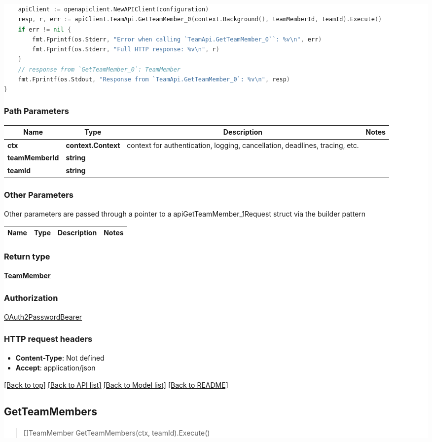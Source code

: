 ```go
    apiClient := openapiclient.NewAPIClient(configuration)
    resp, r, err := apiClient.TeamApi.GetTeamMember_0(context.Background(), teamMemberId, teamId).Execute()
    if err != nil {
        fmt.Fprintf(os.Stderr, "Error when calling `TeamApi.GetTeamMember_0``: %v\n", err)
        fmt.Fprintf(os.Stderr, "Full HTTP response: %v\n", r)
    }
    // response from `GetTeamMember_0`: TeamMember
    fmt.Fprintf(os.Stdout, "Response from `TeamApi.GetTeamMember_0`: %v\n", resp)
}
```

### Path Parameters


Name | Type | Description  | Notes
------------- | ------------- | ------------- | -------------
**ctx** | **context.Context** | context for authentication, logging, cancellation, deadlines, tracing, etc.
**teamMemberId** | **string** |  | 
**teamId** | **string** |  | 

### Other Parameters

Other parameters are passed through a pointer to a apiGetTeamMember_1Request struct via the builder pattern


Name | Type | Description  | Notes
------------- | ------------- | ------------- | -------------



### Return type

[**TeamMember**](TeamMember.md)

### Authorization

[OAuth2PasswordBearer](../README.md#OAuth2PasswordBearer)

### HTTP request headers

- **Content-Type**: Not defined
- **Accept**: application/json

[[Back to top]](#) [[Back to API list]](../README.md#documentation-for-api-endpoints)
[[Back to Model list]](../README.md#documentation-for-models)
[[Back to README]](../README.md)


## GetTeamMembers

> []TeamMember GetTeamMembers(ctx, teamId).Execute()
